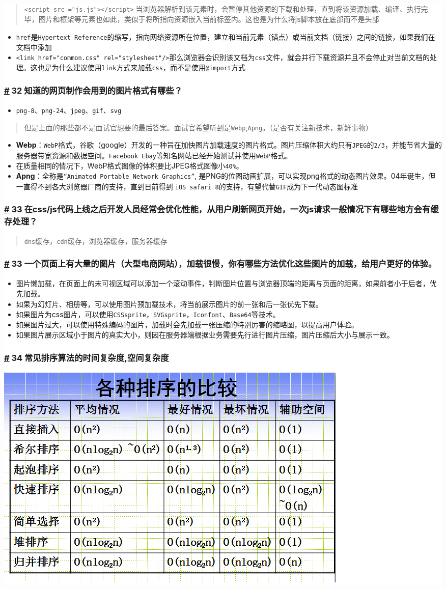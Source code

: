 > `<script src ="js.js"></script>` 当浏览器解析到该元素时，会暂停其他资源的下载和处理，直到将该资源加载、编译、执行完毕，图片和框架等元素也如此，类似于将所指向资源嵌入当前标签内。这也是为什么将js脚本放在底部而不是头部

*   `href`是`Hypertext Reference`的缩写，指向网络资源所在位置，建立和当前元素（锚点）或当前文档（链接）之间的链接，如果我们在文档中添加
*   `<link href="common.css" rel="stylesheet"/>`那么浏览器会识别该文档为`css`文件，就会并行下载资源并且不会停止对当前文档的处理。这也是为什么建议使用`link`方式来加载`css`，而不是使用`@import`方式

### [#](#_32-知道的网页制作会用到的图片格式有哪些？) 32 知道的网页制作会用到的图片格式有哪些？

*   `png-8`、`png-24`、`jpeg`、`gif`、`svg`

> 但是上面的那些都不是面试官想要的最后答案。面试官希望听到是`Webp`,`Apng`。（是否有关注新技术，新鲜事物）

*   **Webp**：`WebP`格式，谷歌（google）开发的一种旨在加快图片加载速度的图片格式。图片压缩体积大约只有`JPEG`的`2/3`，并能节省大量的服务器带宽资源和数据空间。`Facebook Ebay`等知名网站已经开始测试并使用`WebP`格式。
*   在质量相同的情况下，WebP格式图像的体积要比JPEG格式图像小`40%`。
*   **Apng**：全称是`“Animated Portable Network Graphics”`, 是PNG的位图动画扩展，可以实现png格式的动态图片效果。04年诞生，但一直得不到各大浏览器厂商的支持，直到日前得到 `iOS safari 8`的支持，有望代替`GIF`成为下一代动态图标准

### [#](#_33-在css-js代码上线之后开发人员经常会优化性能，从用户刷新网页开始，一次js请求一般情况下有哪些地方会有缓存处理？) 33 在css/js代码上线之后开发人员经常会优化性能，从用户刷新网页开始，一次js请求一般情况下有哪些地方会有缓存处理？

> `dns`缓存，`cdn`缓存，浏览器缓存，服务器缓存

### [#](#_33-一个页面上有大量的图片（大型电商网站），加载很慢，你有哪些方法优化这些图片的加载，给用户更好的体验。) 33 一个页面上有大量的图片（大型电商网站），加载很慢，你有哪些方法优化这些图片的加载，给用户更好的体验。

*   图片懒加载，在页面上的未可视区域可以添加一个滚动事件，判断图片位置与浏览器顶端的距离与页面的距离，如果前者小于后者，优先加载。
*   如果为幻灯片、相册等，可以使用图片预加载技术，将当前展示图片的前一张和后一张优先下载。
*   如果图片为css图片，可以使用`CSSsprite`，`SVGsprite`，`Iconfont`、`Base64`等技术。
*   如果图片过大，可以使用特殊编码的图片，加载时会先加载一张压缩的特别厉害的缩略图，以提高用户体验。
*   如果图片展示区域小于图片的真实大小，则因在服务器端根据业务需要先行进行图片压缩，图片压缩后大小与展示一致。

### [#](#_34-常见排序算法的时间复杂度-空间复杂度) 34 常见排序算法的时间复杂度,空间复杂度

![](sort-compare.png)

